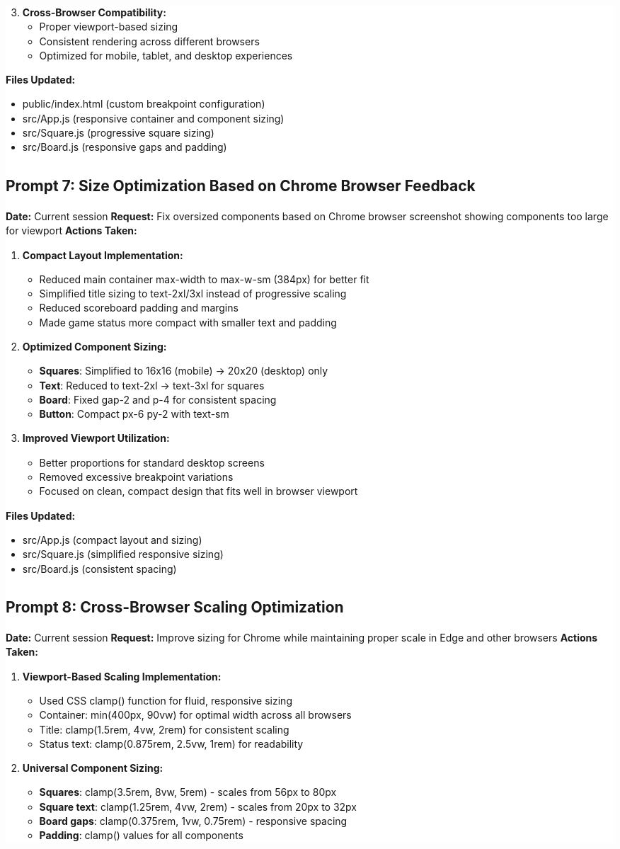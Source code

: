 3. **Cross-Browser Compatibility:**
   - Proper viewport-based sizing
   - Consistent rendering across different browsers
   - Optimized for mobile, tablet, and desktop experiences

**Files Updated:**
- public/index.html (custom breakpoint configuration)
- src/App.js (responsive container and component sizing)
- src/Square.js (progressive square sizing)
- src/Board.js (responsive gaps and padding)

## Prompt 7: Size Optimization Based on Chrome Browser Feedback
**Date:** Current session
**Request:** Fix oversized components based on Chrome browser screenshot showing components too large for viewport
**Actions Taken:**
1. **Compact Layout Implementation:**
   - Reduced main container max-width to max-w-sm (384px) for better fit
   - Simplified title sizing to text-2xl/3xl instead of progressive scaling
   - Reduced scoreboard padding and margins
   - Made game status more compact with smaller text and padding

2. **Optimized Component Sizing:**
   - **Squares**: Simplified to 16x16 (mobile) → 20x20 (desktop) only
   - **Text**: Reduced to text-2xl → text-3xl for squares
   - **Board**: Fixed gap-2 and p-4 for consistent spacing
   - **Button**: Compact px-6 py-2 with text-sm

3. **Improved Viewport Utilization:**
   - Better proportions for standard desktop screens
   - Removed excessive breakpoint variations
   - Focused on clean, compact design that fits well in browser viewport

**Files Updated:**
- src/App.js (compact layout and sizing)
- src/Square.js (simplified responsive sizing)
- src/Board.js (consistent spacing)

## Prompt 8: Cross-Browser Scaling Optimization
**Date:** Current session
**Request:** Improve sizing for Chrome while maintaining proper scale in Edge and other browsers
**Actions Taken:**
1. **Viewport-Based Scaling Implementation:**
   - Used CSS clamp() function for fluid, responsive sizing
   - Container: min(400px, 90vw) for optimal width across all browsers
   - Title: clamp(1.5rem, 4vw, 2rem) for consistent scaling
   - Status text: clamp(0.875rem, 2.5vw, 1rem) for readability

2. **Universal Component Sizing:**
   - **Squares**: clamp(3.5rem, 8vw, 5rem) - scales from 56px to 80px
   - **Square text**: clamp(1.25rem, 4vw, 2rem) - scales from 20px to 32px
   - **Board gaps**: clamp(0.375rem, 1vw, 0.75rem) - responsive spacing
   - **Padding**: clamp() values for all components
